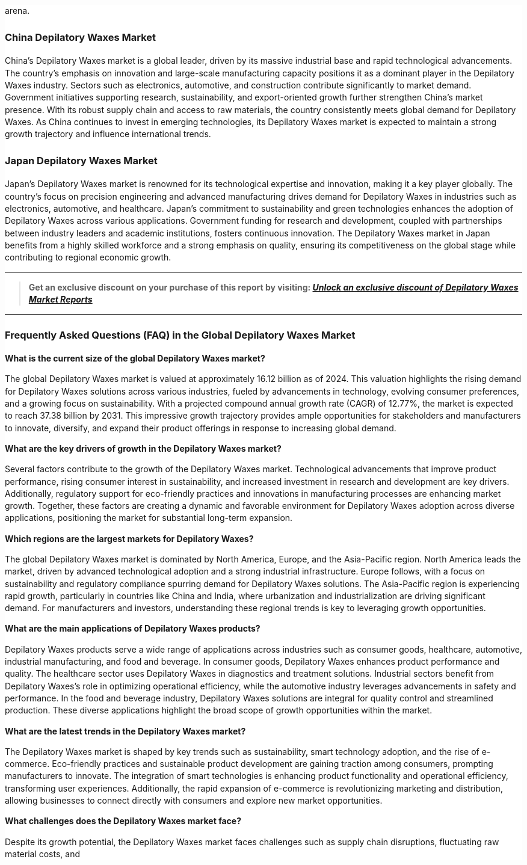arena.</p><h3>China Depilatory Waxes Market</h3><p>China&rsquo;s Depilatory Waxes market is a global leader, driven by its massive industrial base and rapid technological advancements. The country&rsquo;s emphasis on innovation and large-scale manufacturing capacity positions it as a dominant player in the Depilatory Waxes industry. Sectors such as electronics, automotive, and construction contribute significantly to market demand. Government initiatives supporting research, sustainability, and export-oriented growth further strengthen China&rsquo;s market presence. With its robust supply chain and access to raw materials, the country consistently meets global demand for Depilatory Waxes. As China continues to invest in emerging technologies, its Depilatory Waxes market is expected to maintain a strong growth trajectory and influence international trends.</p><h3>Japan Depilatory Waxes Market</h3><p>Japan&rsquo;s Depilatory Waxes market is renowned for its technological expertise and innovation, making it a key player globally. The country&rsquo;s focus on precision engineering and advanced manufacturing drives demand for Depilatory Waxes in industries such as electronics, automotive, and healthcare. Japan&rsquo;s commitment to sustainability and green technologies enhances the adoption of Depilatory Waxes across various applications. Government funding for research and development, coupled with partnerships between industry leaders and academic institutions, fosters continuous innovation. The Depilatory Waxes market in Japan benefits from a highly skilled workforce and a strong emphasis on quality, ensuring its competitiveness on the global stage while contributing to regional economic growth.</p><hr /><blockquote><p><strong>Get an exclusive discount on your purchase of this report by visiting: <em><a href="://marketresearchpulse.com/ask-for-discount/124093?utm_source=Github&amp;utm_medium=021">Unlock an exclusive discount of Depilatory Waxes Market Reports</a></em>&nbsp;</strong></p></blockquote><hr /><h3>Frequently Asked Questions (FAQ) in the Global Depilatory Waxes Market</h3><p><strong>What is the current size of the global Depilatory Waxes market?</strong></p><p>The global Depilatory Waxes market is valued at approximately 16.12 billion as of 2024. This valuation highlights the rising demand for Depilatory Waxes solutions across various industries, fueled by advancements in technology, evolving consumer preferences, and a growing focus on sustainability. With a projected compound annual growth rate (CAGR) of 12.77%, the market is expected to reach 37.38 billion by 2031. This impressive growth trajectory provides ample opportunities for stakeholders and manufacturers to innovate, diversify, and expand their product offerings in response to increasing global demand.</p><p><strong>What are the key drivers of growth in the Depilatory Waxes market?</strong></p><p>Several factors contribute to the growth of the Depilatory Waxes market. Technological advancements that improve product performance, rising consumer interest in sustainability, and increased investment in research and development are key drivers. Additionally, regulatory support for eco-friendly practices and innovations in manufacturing processes are enhancing market growth. Together, these factors are creating a dynamic and favorable environment for Depilatory Waxes adoption across diverse applications, positioning the market for substantial long-term expansion.</p><p><strong>Which regions are the largest markets for Depilatory Waxes?</strong></p><p>The global Depilatory Waxes market is dominated by North America, Europe, and the Asia-Pacific region. North America leads the market, driven by advanced technological adoption and a strong industrial infrastructure. Europe follows, with a focus on sustainability and regulatory compliance spurring demand for Depilatory Waxes solutions. The Asia-Pacific region is experiencing rapid growth, particularly in countries like China and India, where urbanization and industrialization are driving significant demand. For manufacturers and investors, understanding these regional trends is key to leveraging growth opportunities.</p><p><strong>What are the main applications of Depilatory Waxes products?</strong></p><p>Depilatory Waxes products serve a wide range of applications across industries such as consumer goods, healthcare, automotive, industrial manufacturing, and food and beverage. In consumer goods, Depilatory Waxes enhances product performance and quality. The healthcare sector uses Depilatory Waxes in diagnostics and treatment solutions. Industrial sectors benefit from Depilatory Waxes&rsquo;s role in optimizing operational efficiency, while the automotive industry leverages advancements in safety and performance. In the food and beverage industry, Depilatory Waxes solutions are integral for quality control and streamlined production. These diverse applications highlight the broad scope of growth opportunities within the market.</p><p><strong>What are the latest trends in the Depilatory Waxes market?</strong></p><p>The Depilatory Waxes market is shaped by key trends such as sustainability, smart technology adoption, and the rise of e-commerce. Eco-friendly practices and sustainable product development are gaining traction among consumers, prompting manufacturers to innovate. The integration of smart technologies is enhancing product functionality and operational efficiency, transforming user experiences. Additionally, the rapid expansion of e-commerce is revolutionizing marketing and distribution, allowing businesses to connect directly with consumers and explore new market opportunities.</p><p><strong>What challenges does the Depilatory Waxes market face?</strong></p><p>Despite its growth potential, the Depilatory Waxes market faces challenges such as supply chain disruptions, fluctuating raw material costs, and